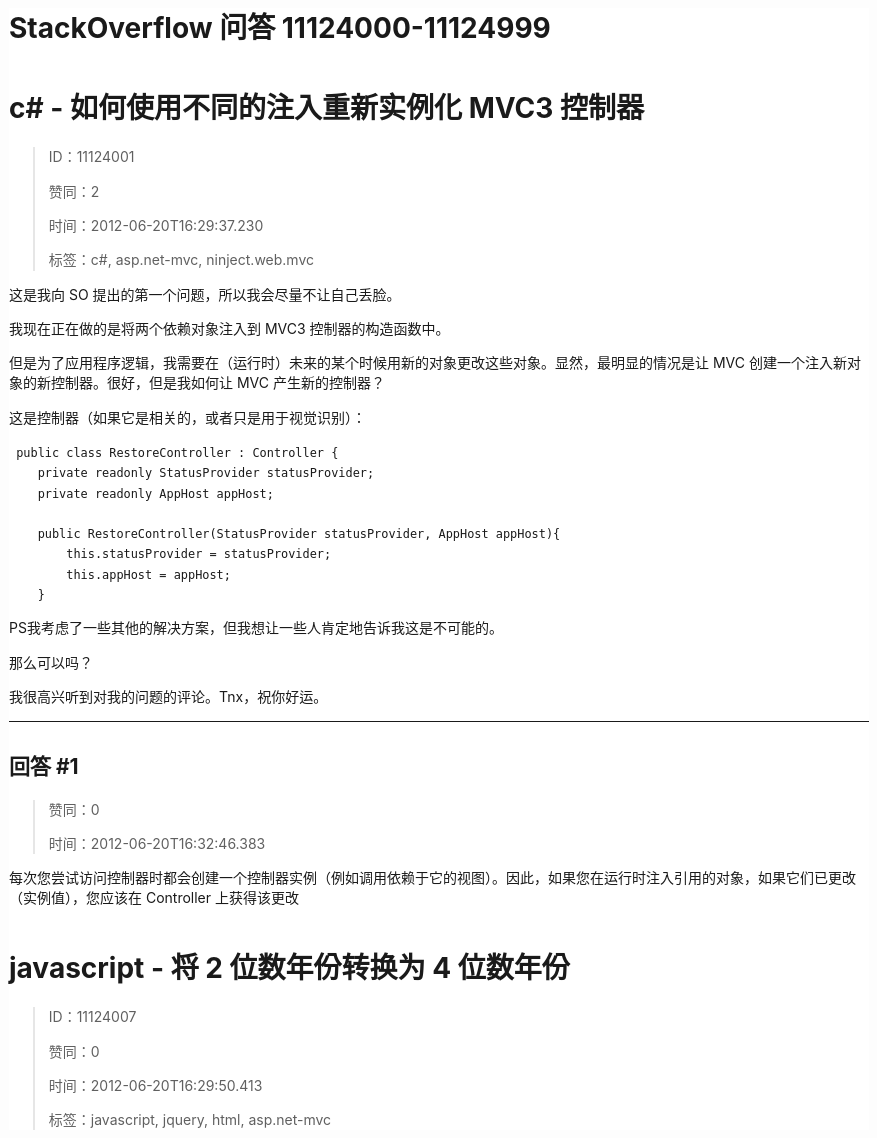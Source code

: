 # StackOverflow 问答 11124000-11124999

# c# - 如何使用不同的注入重新实例化 MVC3 控制器

> ID：11124001
> 
> 赞同：2
> 
> 时间：2012-06-20T16:29:37.230
> 
> 标签：c#, asp.net-mvc, ninject.web.mvc

这是我向 SO 提出的第一个问题，所以我会尽量不让自己丢脸。

我现在正在做的是将两个依赖对象注入到 MVC3 控制器的构造函数中。

但是为了应用程序逻辑，我需要在（运行时）未来的某个时候用新的对象更改这些对象。显然，最明显的情况是让 MVC 创建一个注入新对象的新控制器。很好，但是我如何让 MVC 产生新的控制器？

这是控制器（如果它是相关的，或者只是用于视觉识别）：

```
 public class RestoreController : Controller {
    private readonly StatusProvider statusProvider;
    private readonly AppHost appHost;

    public RestoreController(StatusProvider statusProvider, AppHost appHost){
        this.statusProvider = statusProvider;
        this.appHost = appHost;
    } 
```

PS我考虑了一些其他的解决方案，但我想让一些人肯定地告诉我这是不可能的。

那么可以吗？

我很高兴听到对我的问题的评论。Tnx，祝你好运。

* * *

## 回答 #1

> 赞同：0
> 
> 时间：2012-06-20T16:32:46.383

每次您尝试访问控制器时都会创建一个控制器实例（例如调用依赖于它的视图）。因此，如果您在运行时注入引用的对象，如果它们已更改（实例值），您应该在 Controller 上获得该更改

# javascript - 将 2 位数年份转换为 4 位数年份

> ID：11124007
> 
> 赞同：0
> 
> 时间：2012-06-20T16:29:50.413
> 
> 标签：javascript, jquery, html, asp.net-mvc
